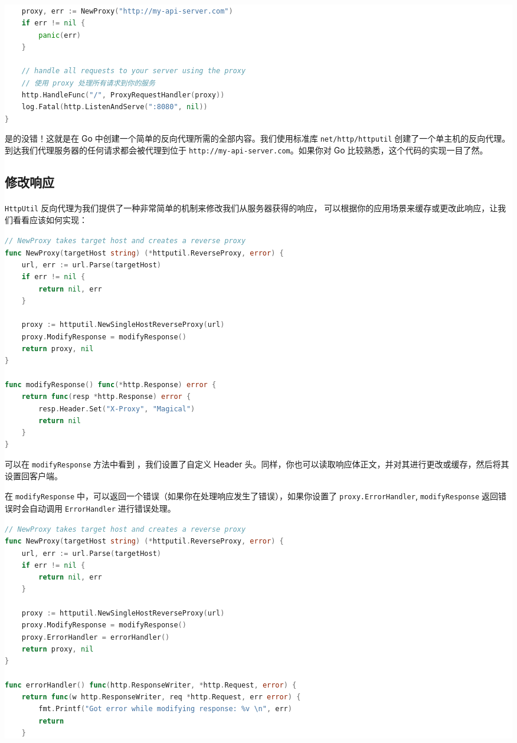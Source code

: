 ```go
	proxy, err := NewProxy("http://my-api-server.com")
	if err != nil {
		panic(err)
	}

	// handle all requests to your server using the proxy
	// 使用 proxy 处理所有请求到你的服务
	http.HandleFunc("/", ProxyRequestHandler(proxy))
	log.Fatal(http.ListenAndServe(":8080", nil))
}
```

是的没错！这就是在 Go 中创建一个简单的反向代理所需的全部内容。我们使用标准库 `net/http/httputil` 创建了一个单主机的反向代理。到达我们代理服务器的任何请求都会被代理到位于 `http://my-api-server.com`。如果你对 Go 比较熟悉，这个代码的实现一目了然。

## 修改响应

`HttpUtil` 反向代理为我们提供了一种非常简单的机制来修改我们从服务器获得的响应，
可以根据你的应用场景来缓存或更改此响应，让我们看看应该如何实现：

```go
// NewProxy takes target host and creates a reverse proxy
func NewProxy(targetHost string) (*httputil.ReverseProxy, error) {
	url, err := url.Parse(targetHost)
	if err != nil {
		return nil, err
	}

	proxy := httputil.NewSingleHostReverseProxy(url)
	proxy.ModifyResponse = modifyResponse()
	return proxy, nil
}

func modifyResponse() func(*http.Response) error {
	return func(resp *http.Response) error {
		resp.Header.Set("X-Proxy", "Magical")
		return nil
	}
}

```

可以在 `modifyResponse` 方法中看到 ，我们设置了自定义 Header 头。同样，你也可以读取响应体正文，并对其进行更改或缓存，然后将其设置回客户端。

在 `modifyResponse` 中，可以返回一个错误（如果你在处理响应发生了错误），如果你设置了 `proxy.ErrorHandler`, `modifyResponse` 返回错误时会自动调用 `ErrorHandler` 进行错误处理。

```go
// NewProxy takes target host and creates a reverse proxy
func NewProxy(targetHost string) (*httputil.ReverseProxy, error) {
	url, err := url.Parse(targetHost)
	if err != nil {
		return nil, err
	}

	proxy := httputil.NewSingleHostReverseProxy(url)
	proxy.ModifyResponse = modifyResponse()
	proxy.ErrorHandler = errorHandler()
	return proxy, nil
}

func errorHandler() func(http.ResponseWriter, *http.Request, error) {
	return func(w http.ResponseWriter, req *http.Request, err error) {
		fmt.Printf("Got error while modifying response: %v \n", err)
		return
	}
```